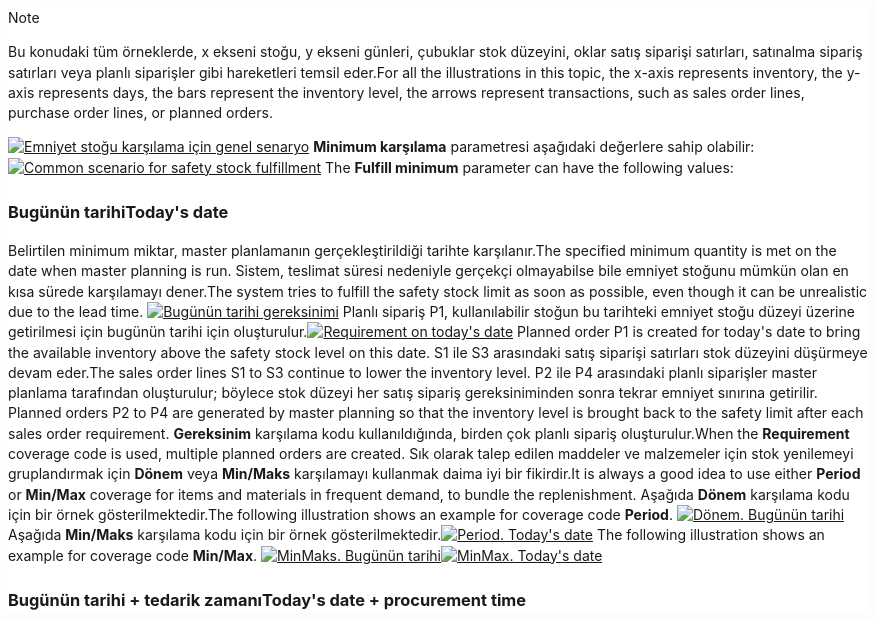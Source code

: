 > [!NOTE]
> <span data-ttu-id="4eaa5-162">Bu konudaki tüm örneklerde, x ekseni stoğu, y ekseni günleri, çubuklar stok düzeyini, oklar satış siparişi satırları, satınalma sipariş satırları veya planlı siparişler gibi hareketleri temsil eder.</span><span class="sxs-lookup"><span data-stu-id="4eaa5-162">For all the illustrations in this topic, the x-axis represents inventory, the y-axis represents days, the bars represent the inventory level, the arrows represent transactions, such as sales order lines, purchase order lines, or planned orders.</span></span>

<span data-ttu-id="4eaa5-163">[![Emniyet stoğu karşılama için genel senaryo](./media/Scenario1.png)](./media/Scenario1.png) **Minimum karşılama** parametresi aşağıdaki değerlere sahip olabilir:</span><span class="sxs-lookup"><span data-stu-id="4eaa5-163">[![Common scenario for safety stock fulfillment](./media/Scenario1.png)](./media/Scenario1.png) The **Fulfill minimum** parameter can have the following values:</span></span>
### <a name="todays-date"></a><span data-ttu-id="4eaa5-164">Bugünün tarihi</span><span class="sxs-lookup"><span data-stu-id="4eaa5-164">Today's date</span></span> 
<span data-ttu-id="4eaa5-165">Belirtilen minimum miktar, master planlamanın gerçekleştirildiği tarihte karşılanır.</span><span class="sxs-lookup"><span data-stu-id="4eaa5-165">The specified minimum quantity is met on the date when master planning is run.</span></span> <span data-ttu-id="4eaa5-166">Sistem, teslimat süresi nedeniyle gerçekçi olmayabilse bile emniyet stoğunu mümkün olan en kısa sürede karşılamayı dener.</span><span class="sxs-lookup"><span data-stu-id="4eaa5-166">The system tries to fulfill the safety stock limit as soon as possible, even though it can be unrealistic due to the lead time.</span></span> 
<span data-ttu-id="4eaa5-167">[![Bugünün tarihi gereksinimi](./media/TodayReq.png)](./media/TodayReq.png) Planlı sipariş P1, kullanılabilir stoğun bu tarihteki emniyet stoğu düzeyi üzerine getirilmesi için bugünün tarihi için oluşturulur.</span><span class="sxs-lookup"><span data-stu-id="4eaa5-167">[![Requirement on today's date](./media/TodayReq.png)](./media/TodayReq.png) Planned order P1 is created for today's date to bring the available inventory above the safety stock level on this date.</span></span> <span data-ttu-id="4eaa5-168">S1 ile S3 arasındaki satış siparişi satırları stok düzeyini düşürmeye devam eder.</span><span class="sxs-lookup"><span data-stu-id="4eaa5-168">The sales order lines S1 to S3 continue to lower the inventory level.</span></span> <span data-ttu-id="4eaa5-169">P2 ile P4 arasındaki planlı siparişler master planlama tarafından oluşturulur; böylece stok düzeyi her satış sipariş gereksiniminden sonra tekrar emniyet sınırına getirilir. </span><span class="sxs-lookup"><span data-stu-id="4eaa5-169">Planned orders P2 to P4 are generated by master planning so that the inventory level is brought back to the safety limit after each sales order requirement.</span></span>
<span data-ttu-id="4eaa5-170">**Gereksinim** karşılama kodu kullanıldığında, birden çok planlı sipariş oluşturulur.</span><span class="sxs-lookup"><span data-stu-id="4eaa5-170">When the **Requirement** coverage code is used, multiple planned orders are created.</span></span> <span data-ttu-id="4eaa5-171">Sık olarak talep edilen maddeler ve malzemeler için stok yenilemeyi gruplandırmak için **Dönem** veya **Min/Maks** karşılamayı kullanmak daima iyi bir fikirdir.</span><span class="sxs-lookup"><span data-stu-id="4eaa5-171">It is always a good idea to use either **Period** or **Min/Max** coverage for items and materials in frequent demand, to bundle the replenishment.</span></span> <span data-ttu-id="4eaa5-172">Aşağıda **Dönem** karşılama kodu için bir örnek gösterilmektedir.</span><span class="sxs-lookup"><span data-stu-id="4eaa5-172">The following illustration shows an example for coverage code **Period**.</span></span>
<span data-ttu-id="4eaa5-173">[![Dönem. Bugünün tarihi](./media/TodayPeriod.png)](./media/TodayPeriod.png) Aşağıda **Min/Maks** karşılama kodu için bir örnek gösterilmektedir.</span><span class="sxs-lookup"><span data-stu-id="4eaa5-173">[![Period. Today's date](./media/TodayPeriod.png)](./media/TodayPeriod.png) The following illustration shows an example for coverage code **Min/Max**.</span></span>
<span data-ttu-id="4eaa5-174">[![MinMaks. Bugünün tarihi](./media/TodayMinMax.png)](./media/TodayMinMax.png)</span><span class="sxs-lookup"><span data-stu-id="4eaa5-174">[![MinMax. Today's date](./media/TodayMinMax.png)](./media/TodayMinMax.png)</span></span>
### <a name="todays-date--procurement-time"></a><span data-ttu-id="4eaa5-175">Bugünün tarihi + tedarik zamanı</span><span class="sxs-lookup"><span data-stu-id="4eaa5-175">Today's date + procurement time</span></span> 